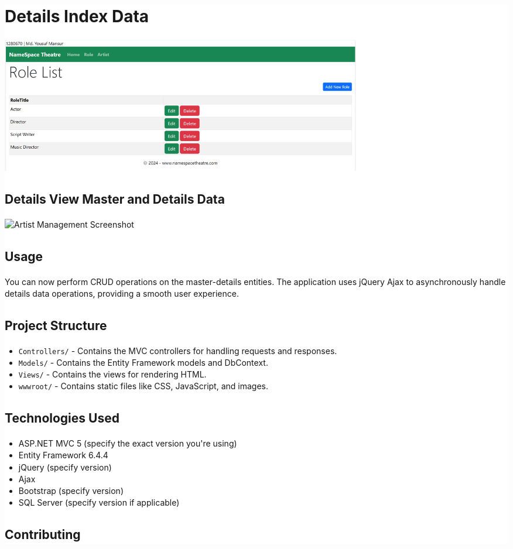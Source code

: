 # Details Index Data
<img src="images-admin-view/4.png" alt="Details Index Data" style="width:100%; max-width:600px;">



## Details View Master and Details Data

<img src="images-admin-view/master-details-view.png" alt="Artist Management Screenshot" style="width:100%; max-width:600px;">
<br />


## Usage

You can now perform CRUD operations on the master-details entities. The application uses jQuery Ajax to asynchronously handle details data operations, providing a smooth user experience.


## Project Structure

- `Controllers/` - Contains the MVC controllers for handling requests and responses.
- `Models/` - Contains the Entity Framework models and DbContext.
- `Views/` - Contains the views for rendering HTML.
- `wwwroot/` - Contains static files like CSS, JavaScript, and images.

## Technologies Used

- ASP.NET MVC 5 (specify the exact version you're using)
- Entity Framework 6.4.4
- jQuery (specify version)
- Ajax
- Bootstrap (specify version)
- SQL Server (specify version if applicable)

## Contributing

